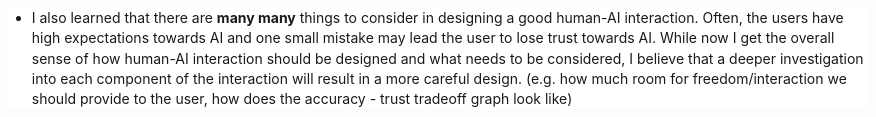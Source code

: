   * I also learned that there are **many many** things to consider in designing a good human-AI interaction. Often, the users have high expectations towards AI and one small mistake may lead the user to lose trust towards AI. While now I get the overall sense of how human-AI interaction should be designed and what needs to be considered, I believe that a deeper investigation into each component of the interaction will result in a more careful design. (e.g. how much room for freedom/interaction we should provide to the user, how does the accuracy - trust tradeoff graph look like)